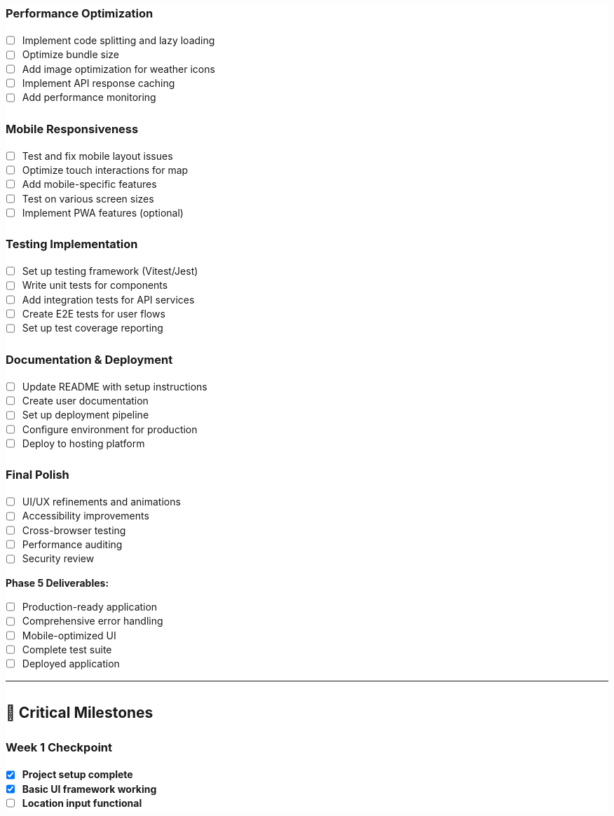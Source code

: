 ### Performance Optimization
- [ ] Implement code splitting and lazy loading
- [ ] Optimize bundle size
- [ ] Add image optimization for weather icons
- [ ] Implement API response caching
- [ ] Add performance monitoring

### Mobile Responsiveness
- [ ] Test and fix mobile layout issues
- [ ] Optimize touch interactions for map
- [ ] Add mobile-specific features
- [ ] Test on various screen sizes
- [ ] Implement PWA features (optional)

### Testing Implementation
- [ ] Set up testing framework (Vitest/Jest)
- [ ] Write unit tests for components
- [ ] Add integration tests for API services
- [ ] Create E2E tests for user flows
- [ ] Set up test coverage reporting

### Documentation & Deployment
- [ ] Update README with setup instructions
- [ ] Create user documentation
- [ ] Set up deployment pipeline
- [ ] Configure environment for production
- [ ] Deploy to hosting platform

### Final Polish
- [ ] UI/UX refinements and animations
- [ ] Accessibility improvements
- [ ] Cross-browser testing
- [ ] Performance auditing
- [ ] Security review

**Phase 5 Deliverables:**
- [ ] Production-ready application
- [ ] Comprehensive error handling
- [ ] Mobile-optimized UI
- [ ] Complete test suite
- [ ] Deployed application

---

## 🎯 Critical Milestones

### Week 1 Checkpoint
- [x] **Project setup complete**
- [x] **Basic UI framework working**
- [ ] **Location input functional**
